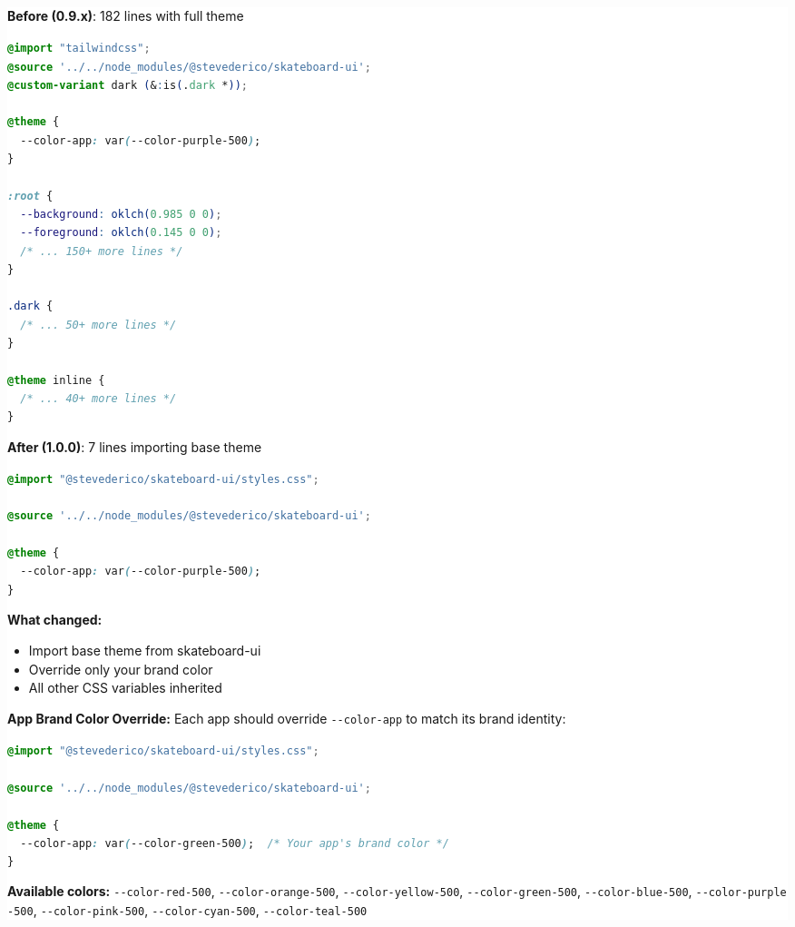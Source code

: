 **Before (0.9.x)**: 182 lines with full theme
```css
@import "tailwindcss";
@source '../../node_modules/@stevederico/skateboard-ui';
@custom-variant dark (&:is(.dark *));

@theme {
  --color-app: var(--color-purple-500);
}

:root {
  --background: oklch(0.985 0 0);
  --foreground: oklch(0.145 0 0);
  /* ... 150+ more lines */
}

.dark {
  /* ... 50+ more lines */
}

@theme inline {
  /* ... 40+ more lines */
}
```

**After (1.0.0)**: 7 lines importing base theme
```css
@import "@stevederico/skateboard-ui/styles.css";

@source '../../node_modules/@stevederico/skateboard-ui';

@theme {
  --color-app: var(--color-purple-500);
}
```

**What changed:**
- Import base theme from skateboard-ui
- Override only your brand color
- All other CSS variables inherited

**App Brand Color Override:**
Each app should override `--color-app` to match its brand identity:
```css
@import "@stevederico/skateboard-ui/styles.css";

@source '../../node_modules/@stevederico/skateboard-ui';

@theme {
  --color-app: var(--color-green-500);  /* Your app's brand color */
}
```

**Available colors:** `--color-red-500`, `--color-orange-500`, `--color-yellow-500`, `--color-green-500`, `--color-blue-500`, `--color-purple-500`, `--color-pink-500`, `--color-cyan-500`, `--color-teal-500`
